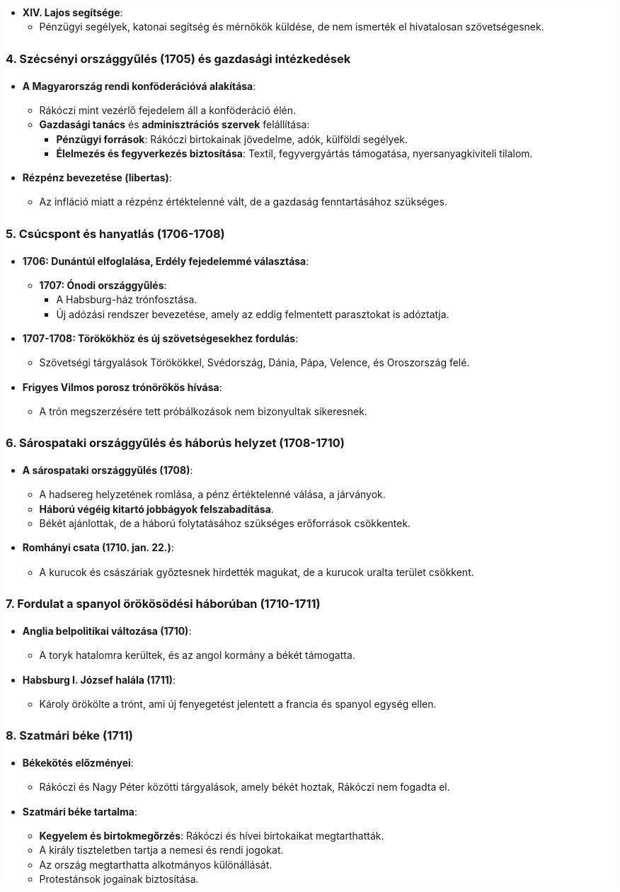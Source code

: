 - **XIV. Lajos segítsége**:
  - Pénzügyi segélyek, katonai segítség és mérnökök küldése, de nem ismerték el hivatalosan szövetségesnek.

### 4. Szécsényi országgyűlés (1705) és gazdasági intézkedések

- **A Magyarország rendi konföderációvá alakítása**:
  - Rákóczi mint vezérlő fejedelem áll a konföderáció élén.
  - **Gazdasági tanács** és **adminisztrációs szervek** felállítása: 
    - **Pénzügyi források**: Rákóczi birtokainak jövedelme, adók, külföldi segélyek.
    - **Élelmezés és fegyverkezés biztosítása**: Textil, fegyvergyártás támogatása, nyersanyagkiviteli tilalom.

- **Rézpénz bevezetése (libertas)**:
  - Az infláció miatt a rézpénz értéktelenné vált, de a gazdaság fenntartásához szükséges.

### 5. Csúcspont és hanyatlás (1706-1708)

- **1706: Dunántúl elfoglalása, Erdély fejedelemmé választása**:
  - **1707: Ónodi országgyűlés**: 
    - A Habsburg-ház trónfosztása.
    - Új adózási rendszer bevezetése, amely az eddig felmentett parasztokat is adóztatja.

- **1707-1708: Törökökhöz és új szövetségesekhez fordulás**:
  - Szövetségi tárgyalások Törökökkel, Svédország, Dánia, Pápa, Velence, és Oroszország felé.
  
- **Frigyes Vilmos porosz trónörökös hívása**:
  - A trón megszerzésére tett próbálkozások nem bizonyultak sikeresnek.

### 6. Sárospataki országgyűlés és háborús helyzet (1708-1710)

- **A sárospataki országgyűlés (1708)**:
  - A hadsereg helyzetének romlása, a pénz értéktelenné válása, a járványok.
  - **Háború végéig kitartó jobbágyok felszabadítása**.
  - Békét ajánlottak, de a háború folytatásához szükséges erőforrások csökkentek.

- **Romhányi csata (1710. jan. 22.)**: 
  - A kurucok és császáriak győztesnek hirdették magukat, de a kurucok uralta terület csökkent.

### 7. Fordulat a spanyol örökösödési háborúban (1710-1711)

- **Anglia belpolitikai változása (1710)**:
  - A toryk hatalomra kerültek, és az angol kormány a békét támogatta.
  
- **Habsburg I. József halála (1711)**:
  - Károly örökölte a trónt, ami új fenyegetést jelentett a francia és spanyol egység ellen.

### 8. Szatmári béke (1711)

- **Békekötés előzményei**:
  - Rákóczi és Nagy Péter közötti tárgyalások, amely békét hoztak, Rákóczi nem fogadta el.
  
- **Szatmári béke tartalma**:
  - **Kegyelem és birtokmegőrzés**: Rákóczi és hívei birtokaikat megtarthatták.
  - A király tiszteletben tartja a nemesi és rendi jogokat.
  - Az ország megtarthatta alkotmányos különállását.
  - Protestánsok jogainak biztosítása.
